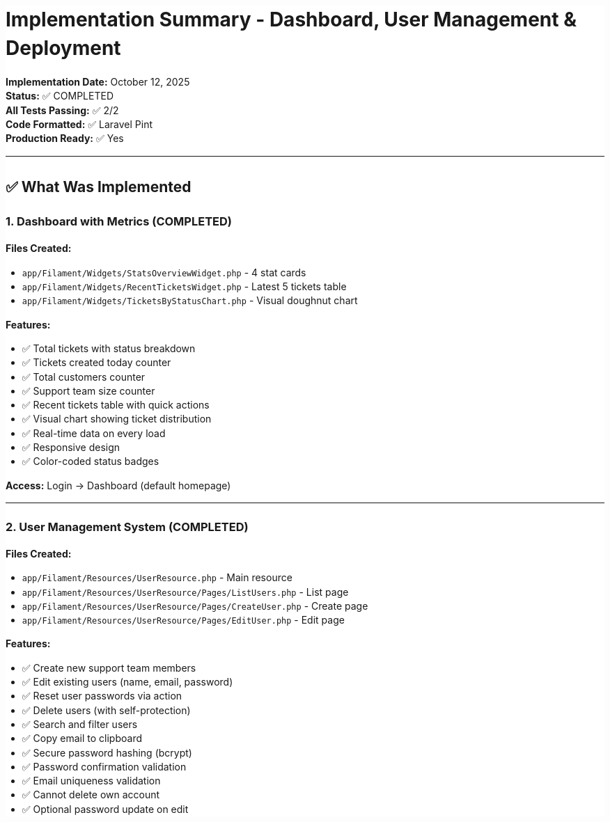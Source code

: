 # Implementation Summary - Dashboard, User Management & Deployment

**Implementation Date:** October 12, 2025  
**Status:** ✅ COMPLETED  
**All Tests Passing:** ✅ 2/2  
**Code Formatted:** ✅ Laravel Pint  
**Production Ready:** ✅ Yes

---

## ✅ What Was Implemented

### 1. Dashboard with Metrics (COMPLETED)

**Files Created:**
- `app/Filament/Widgets/StatsOverviewWidget.php` - 4 stat cards
- `app/Filament/Widgets/RecentTicketsWidget.php` - Latest 5 tickets table
- `app/Filament/Widgets/TicketsByStatusChart.php` - Visual doughnut chart

**Features:**
- ✅ Total tickets with status breakdown
- ✅ Tickets created today counter
- ✅ Total customers counter  
- ✅ Support team size counter
- ✅ Recent tickets table with quick actions
- ✅ Visual chart showing ticket distribution
- ✅ Real-time data on every load
- ✅ Responsive design
- ✅ Color-coded status badges

**Access:** Login → Dashboard (default homepage)

---

### 2. User Management System (COMPLETED)

**Files Created:**
- `app/Filament/Resources/UserResource.php` - Main resource
- `app/Filament/Resources/UserResource/Pages/ListUsers.php` - List page
- `app/Filament/Resources/UserResource/Pages/CreateUser.php` - Create page
- `app/Filament/Resources/UserResource/Pages/EditUser.php` - Edit page

**Features:**
- ✅ Create new support team members
- ✅ Edit existing users (name, email, password)
- ✅ Reset user passwords via action
- ✅ Delete users (with self-protection)
- ✅ Search and filter users
- ✅ Copy email to clipboard
- ✅ Secure password hashing (bcrypt)
- ✅ Password confirmation validation
- ✅ Email uniqueness validation
- ✅ Cannot delete own account
- ✅ Optional password update on edit
